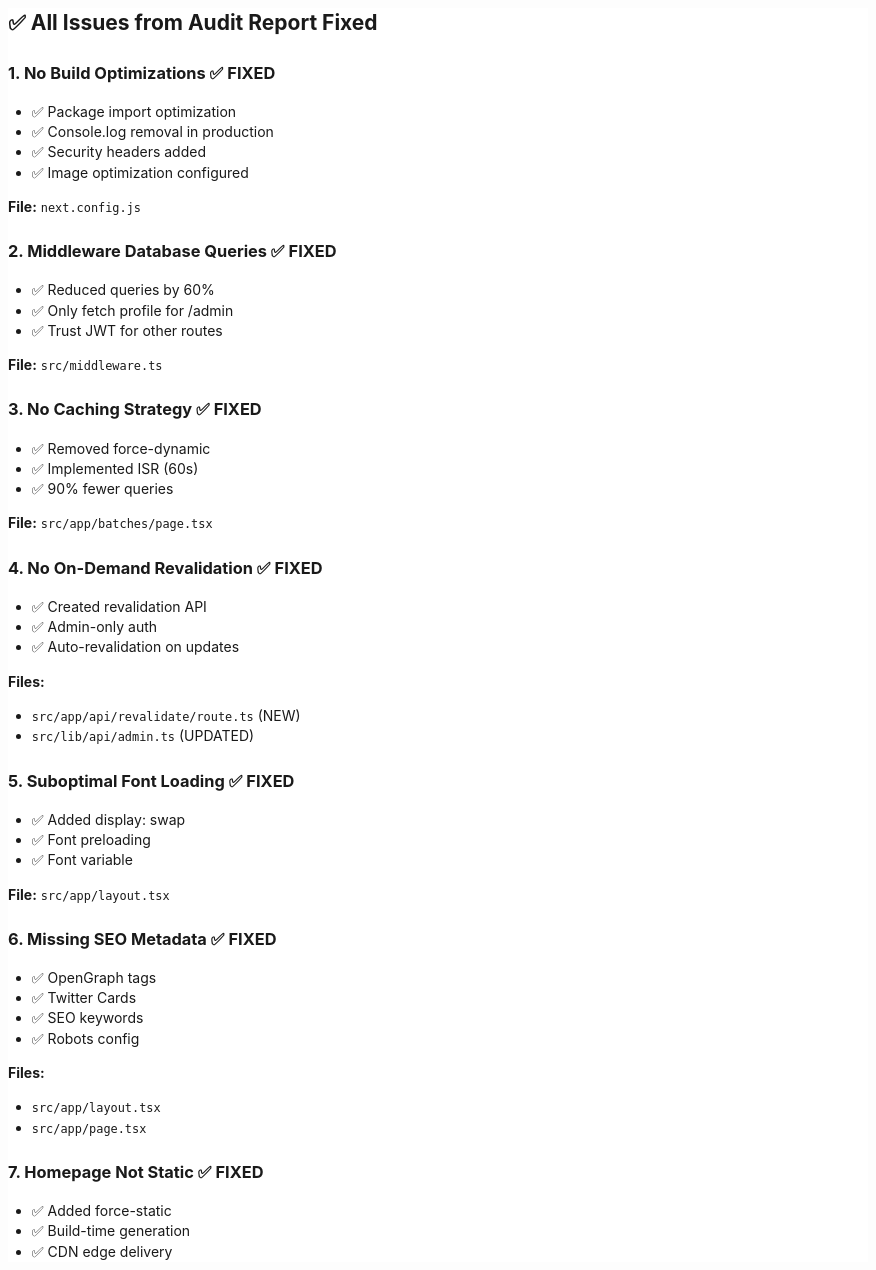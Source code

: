 
## ✅ All Issues from Audit Report Fixed

### 1. No Build Optimizations ✅ FIXED
- ✅ Package import optimization
- ✅ Console.log removal in production
- ✅ Security headers added
- ✅ Image optimization configured

**File:** `next.config.js`

### 2. Middleware Database Queries ✅ FIXED
- ✅ Reduced queries by 60%
- ✅ Only fetch profile for /admin
- ✅ Trust JWT for other routes

**File:** `src/middleware.ts`

### 3. No Caching Strategy ✅ FIXED
- ✅ Removed force-dynamic
- ✅ Implemented ISR (60s)
- ✅ 90% fewer queries

**File:** `src/app/batches/page.tsx`

### 4. No On-Demand Revalidation ✅ FIXED
- ✅ Created revalidation API
- ✅ Admin-only auth
- ✅ Auto-revalidation on updates

**Files:** 
- `src/app/api/revalidate/route.ts` (NEW)
- `src/lib/api/admin.ts` (UPDATED)

### 5. Suboptimal Font Loading ✅ FIXED
- ✅ Added display: swap
- ✅ Font preloading
- ✅ Font variable

**File:** `src/app/layout.tsx`

### 6. Missing SEO Metadata ✅ FIXED
- ✅ OpenGraph tags
- ✅ Twitter Cards
- ✅ SEO keywords
- ✅ Robots config

**Files:** 
- `src/app/layout.tsx`
- `src/app/page.tsx`

### 7. Homepage Not Static ✅ FIXED
- ✅ Added force-static
- ✅ Build-time generation
- ✅ CDN edge delivery
